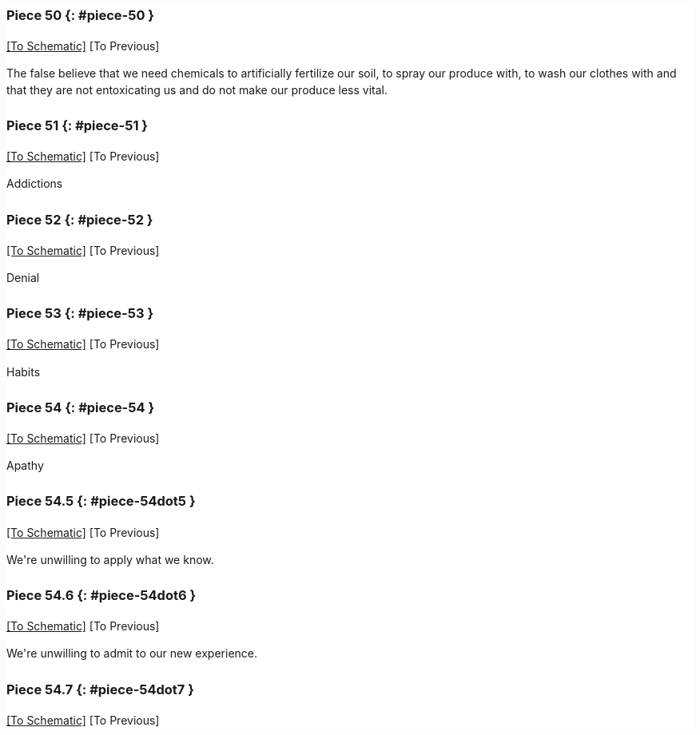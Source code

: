 ### Piece 50 {: #piece-50 }

<a class="tus-back-to-tus" href="#tus-table-top">[To Schematic]</a>
<a class="tus-back-to-previous">[To Previous]</a>

The false believe that we need chemicals to artificially fertilize our soil, to spray our produce with, to wash our clothes with and that they are not entoxicating us and do not make our produce less vital.

### Piece 51 {: #piece-51 }

<a class="tus-back-to-tus" href="#tus-table-top">[To Schematic]</a>
<a class="tus-back-to-previous">[To Previous]</a>

Addictions

### Piece 52 {: #piece-52 }

<a class="tus-back-to-tus" href="#tus-table-top">[To Schematic]</a>
<a class="tus-back-to-previous">[To Previous]</a>

Denial

### Piece 53 {: #piece-53 }

<a class="tus-back-to-tus" href="#tus-table-top">[To Schematic]</a>
<a class="tus-back-to-previous">[To Previous]</a>

Habits

### Piece 54 {: #piece-54 }

<a class="tus-back-to-tus" href="#tus-table-top">[To Schematic]</a>
<a class="tus-back-to-previous">[To Previous]</a>

Apathy

### Piece 54.5 {: #piece-54dot5 }

<a class="tus-back-to-tus" href="#tus-table-top">[To Schematic]</a>
<a class="tus-back-to-previous">[To Previous]</a>

We're unwilling to apply what we know.

### Piece 54.6 {: #piece-54dot6 }

<a class="tus-back-to-tus" href="#tus-table-top">[To Schematic]</a>
<a class="tus-back-to-previous">[To Previous]</a>

We're unwilling to admit to our new experience.

### Piece 54.7 {: #piece-54dot7 }

<a class="tus-back-to-tus" href="#tus-table-top">[To Schematic]</a>
<a class="tus-back-to-previous">[To Previous]</a>
